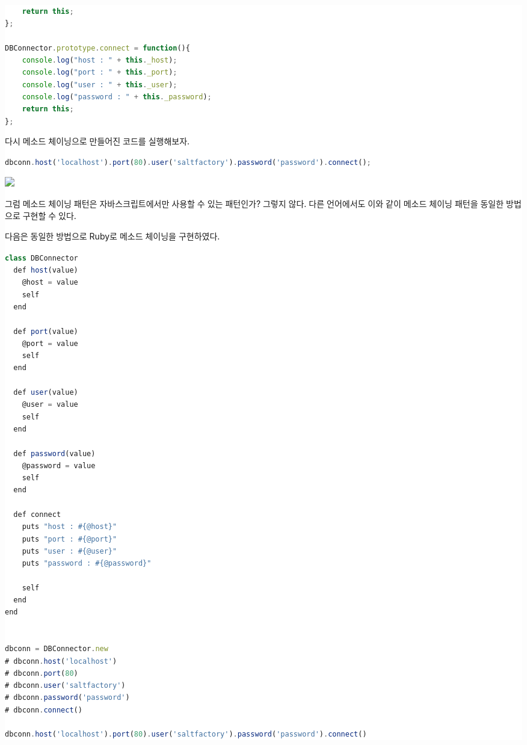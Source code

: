 ```javascript
	return this;
};

DBConnector.prototype.connect = function(){
	console.log("host : " + this._host);
	console.log("port : " + this._port);
	console.log("user : " + this._user);
	console.log("password : " + this._password);
	return this;
};
```

다시 메소드 체이닝으로 만들어진 코드를 실행해보자.

```javascript
dbconn.host('localhost').port(80).user('saltfactory').password('password').connect();
```

![](http://asset.blog.hibrainapps.net/saltfactory/images/21338adc-c839-42d6-9bc7-9545e8662eb5)

그럼 메소드 체이닝 패턴은 자바스크립트에서만 사용할 수 있는 패턴인가? 그렇지 않다. 다른 언어에서도 이와 같이 메소드 체이닝 패턴을 동일한 방법으로 구현할 수 있다.

다음은 동일한 방법으로 Ruby로 메소드 체이닝을 구현하였다.

```javascript
class DBConnector
  def host(value)
    @host = value
    self
  end

  def port(value)
    @port = value
    self
  end

  def user(value)
    @user = value
    self
  end

  def password(value)
    @password = value
    self
  end

  def connect
    puts "host : #{@host}"
    puts "port : #{@port}"
    puts "user : #{@user}"
    puts "password : #{@password}"

    self
  end
end


dbconn = DBConnector.new
# dbconn.host('localhost')
# dbconn.port(80)
# dbconn.user('saltfactory')
# dbconn.password('password')
# dbconn.connect()

dbconn.host('localhost').port(80).user('saltfactory').password('password').connect()
```